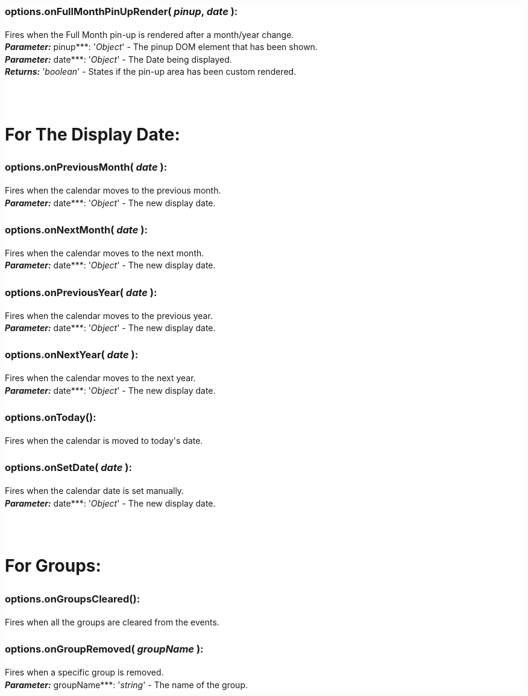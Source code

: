 ### **options.onFullMonthPinUpRender( *pinup*, *date* )**:
Fires when the Full Month pin-up is rendered after a month/year change.
<br>
***Parameter:*** pinup***: '*Object*' - The pinup DOM element that has been shown.
<br>
***Parameter:*** date***: '*Object*' - The Date being displayed.
<br>
***Returns:*** '*boolean*' - States if the pin-up area has been custom rendered.


<br>
<h1>For The Display Date:</h1>

### **options.onPreviousMonth( *date* )**:
Fires when the calendar moves to the previous month.
<br>
***Parameter:*** date***: '*Object*' - The new display date.

### **options.onNextMonth( *date* )**:
Fires when the calendar moves to the next month.
<br>
***Parameter:*** date***: '*Object*' - The new display date.

### **options.onPreviousYear( *date* )**:
Fires when the calendar moves to the previous year.
<br>
***Parameter:*** date***: '*Object*' - The new display date.

### **options.onNextYear( *date* )**:
Fires when the calendar moves to the next year.
<br>
***Parameter:*** date***: '*Object*' - The new display date.

### **options.onToday()**:
Fires when the calendar is moved to today's date.

### **options.onSetDate( *date* )**:
Fires when the calendar date is set manually.
<br>
***Parameter:*** date***: '*Object*' - The new display date.


<br>
<h1>For Groups:</h1>

### **options.onGroupsCleared()**:
Fires when all the groups are cleared from the events.

### **options.onGroupRemoved( *groupName* )**:
Fires when a specific group is removed.
<br>
***Parameter:*** groupName***: '*string*' - The name of the group.
